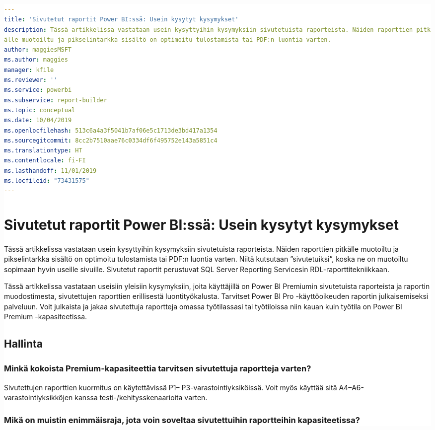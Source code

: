 ```yaml
---
title: 'Sivutetut raportit Power BI:ssä: Usein kysytyt kysymykset'
description: Tässä artikkelissa vastataan usein kysyttyihin kysymyksiin sivutetuista raporteista. Näiden raporttien pitkälle muotoiltu ja pikselintarkka sisältö on optimoitu tulostamista tai PDF:n luontia varten.
author: maggiesMSFT
ms.author: maggies
manager: kfile
ms.reviewer: ''
ms.service: powerbi
ms.subservice: report-builder
ms.topic: conceptual
ms.date: 10/04/2019
ms.openlocfilehash: 513c6a4a3f5041b7af06e5c1713de3bd417a1354
ms.sourcegitcommit: 8cc2b7510aae76c0334df6f495752e143a5851c4
ms.translationtype: HT
ms.contentlocale: fi-FI
ms.lasthandoff: 11/01/2019
ms.locfileid: "73431575"
---
```

# <a name="paginated-reports-in-power-bi-faq"></a>Sivutetut raportit Power BI:ssä: Usein kysytyt kysymykset 

Tässä artikkelissa vastataan usein kysyttyihin kysymyksiin sivutetuista raporteista. Näiden raporttien pitkälle muotoiltu ja pikselintarkka sisältö on optimoitu tulostamista tai PDF:n luontia varten. Niitä kutsutaan ”sivutetuiksi”, koska ne on muotoiltu sopimaan hyvin useille sivuille. Sivutetut raportit perustuvat SQL Server Reporting Servicesin RDL-raporttitekniikkaan. 

Tässä artikkelissa vastataan useisiin yleisiin kysymyksiin, joita käyttäjillä on Power BI Premiumin sivutetuista raporteista ja raportin muodostimesta, sivutettujen raporttien erillisestä luontityökalusta. Tarvitset Power BI Pro -käyttöoikeuden raportin julkaisemiseksi palveluun. Voit julkaista ja jakaa sivutettuja raportteja omassa työtilassasi tai työtiloissa niin kauan kuin työtila on Power BI Premium -kapasiteetissa. 

## <a name="administration"></a>Hallinta

### <a name="what-size-premium-capacity-do-i-need-for-paginated-reports"></a>Minkä kokoista Premium-kapasiteettia tarvitsen sivutettuja raportteja varten?

Sivutettujen raporttien kuormitus on käytettävissä P1– P3-varastointiyksiköissä.  Voit myös käyttää sitä A4–A6-varastointiyksikköjen kanssa testi-/kehitysskenaarioita varten.

### <a name="what-is-the-maximum-memory-threshold-i-can-put-for-paginated-reports-in-my-capacity"></a>Mikä on muistin enimmäisraja, jota voin soveltaa sivutettuihin raportteihin kapasiteetissa?
